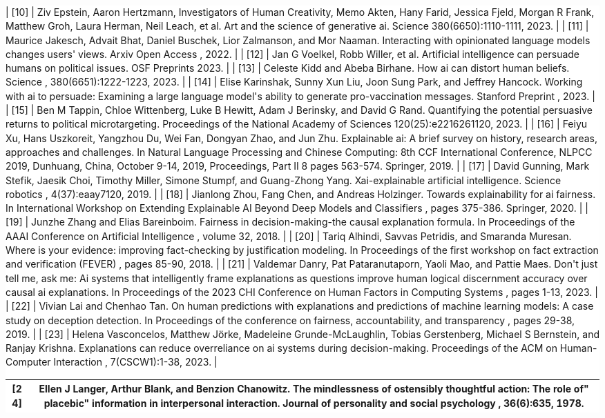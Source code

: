 | [10]  | Ziv Epstein, Aaron Hertzmann, Investigators of Human Creativity, Memo Akten, Hany Farid, Jessica Fjeld, Morgan R Frank, Matthew Groh, Laura Herman, Neil Leach, et al. Art and the science of generative ai. Science 380(6650):1110-1111, 2023.                                                                                                                 |
| [11]  | Maurice Jakesch, Advait Bhat, Daniel Buschek, Lior Zalmanson, and Mor Naaman. Interacting with opinionated language models changes users' views. Arxiv Open Access , 2022.                                                                                                                                                                                      |
| [12]  | Jan G Voelkel, Robb Willer, et al. Artificial intelligence can persuade humans on political issues. OSF Preprints 2023.                                                                                                                                                                                                                                         |
| [13]  | Celeste Kidd and Abeba Birhane. How ai can distort human beliefs. Science , 380(6651):1222-1223, 2023.                                                                                                                                                                                                                                                          |
| [14]  | Elise Karinshak, Sunny Xun Liu, Joon Sung Park, and Jeffrey Hancock. Working with ai to persuade: Examining a large language model's ability to generate pro-vaccination messages. Stanford Preprint , 2023.                                                                                                                                                    |
| [15]  | Ben M Tappin, Chloe Wittenberg, Luke B Hewitt, Adam J Berinsky, and David G Rand. Quantifying the potential persuasive returns to political microtargeting. Proceedings of the National Academy of Sciences 120(25):e2216261120, 2023.                                                                                                                          |
| [16]  | Feiyu Xu, Hans Uszkoreit, Yangzhou Du, Wei Fan, Dongyan Zhao, and Jun Zhu. Explainable ai: A brief survey on history, research areas, approaches and challenges. In Natural Language Processing and Chinese Computing: 8th CCF International Conference, NLPCC 2019, Dunhuang, China, October 9-14, 2019, Proceedings, Part II 8 pages 563-574. Springer, 2019. |
| [17]  | David Gunning, Mark Stefik, Jaesik Choi, Timothy Miller, Simone Stumpf, and Guang-Zhong Yang. Xai-explainable artificial intelligence. Science robotics , 4(37):eaay7120, 2019.                                                                                                                                                                                 |
| [18]  | Jianlong Zhou, Fang Chen, and Andreas Holzinger. Towards explainability for ai fairness. In International Workshop on Extending Explainable AI Beyond Deep Models and Classifiers , pages 375-386. Springer, 2020.                                                                                                                                              |
| [19]  | Junzhe Zhang and Elias Bareinboim. Fairness in decision-making-the causal explanation formula. In Proceedings of the AAAI Conference on Artificial Intelligence , volume 32, 2018.                                                                                                                                                                              |
| [20]  | Tariq Alhindi, Savvas Petridis, and Smaranda Muresan. Where is your evidence: improving fact-checking by justification modeling. In Proceedings of the first workshop on fact extraction and verification (FEVER) , pages 85-90, 2018.                                                                                                                          |
| [21]  | Valdemar Danry, Pat Pataranutaporn, Yaoli Mao, and Pattie Maes. Don't just tell me, ask me: Ai systems that intelligently frame explanations as questions improve human logical discernment accuracy over causal ai explanations. In Proceedings of the 2023 CHI Conference on Human Factors in Computing Systems , pages 1-13, 2023.                           |
| [22]  | Vivian Lai and Chenhao Tan. On human predictions with explanations and predictions of machine learning models: A case study on deception detection. In Proceedings of the conference on fairness, accountability, and transparency , pages 29-38, 2019.                                                                                                         |
| [23]  | Helena Vasconcelos, Matthew Jörke, Madeleine Grunde-McLaughlin, Tobias Gerstenberg, Michael S Bernstein, and Ranjay Krishna. Explanations can reduce overreliance on ai systems during decision-making. Proceedings of the ACM on Human-Computer Interaction , 7(CSCW1):1-38, 2023.                                                                             |

| [24]   | Ellen J Langer, Arthur Blank, and Benzion Chanowitz. The mindlessness of ostensibly thoughtful action: The role of" placebic" information in interpersonal interaction. Journal of personality and social psychology , 36(6):635, 1978.                                                          |
|--------|--------------------------------------------------------------------------------------------------------------------------------------------------------------------------------------------------------------------------------------------------------------------------------------------------|